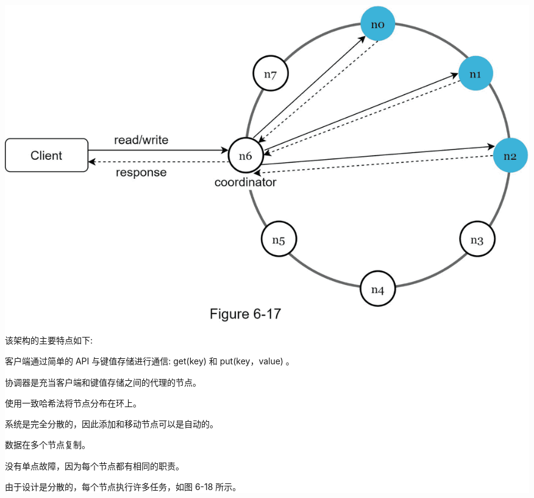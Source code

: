 ![A screenshot of a cell phone  Description automatically generated](img/00086.jpeg)

该架构的主要特点如下:

客户端通过简单的 API 与键值存储进行通信: get(key) 和 put(key，value) 。

协调器是充当客户端和键值存储之间的代理的节点。

使用一致哈希法将节点分布在环上。

系统是完全分散的，因此添加和移动节点可以是自动的。

数据在多个节点复制。

没有单点故障，因为每个节点都有相同的职责。

由于设计是分散的，每个节点执行许多任务，如图 6-18 所示。
